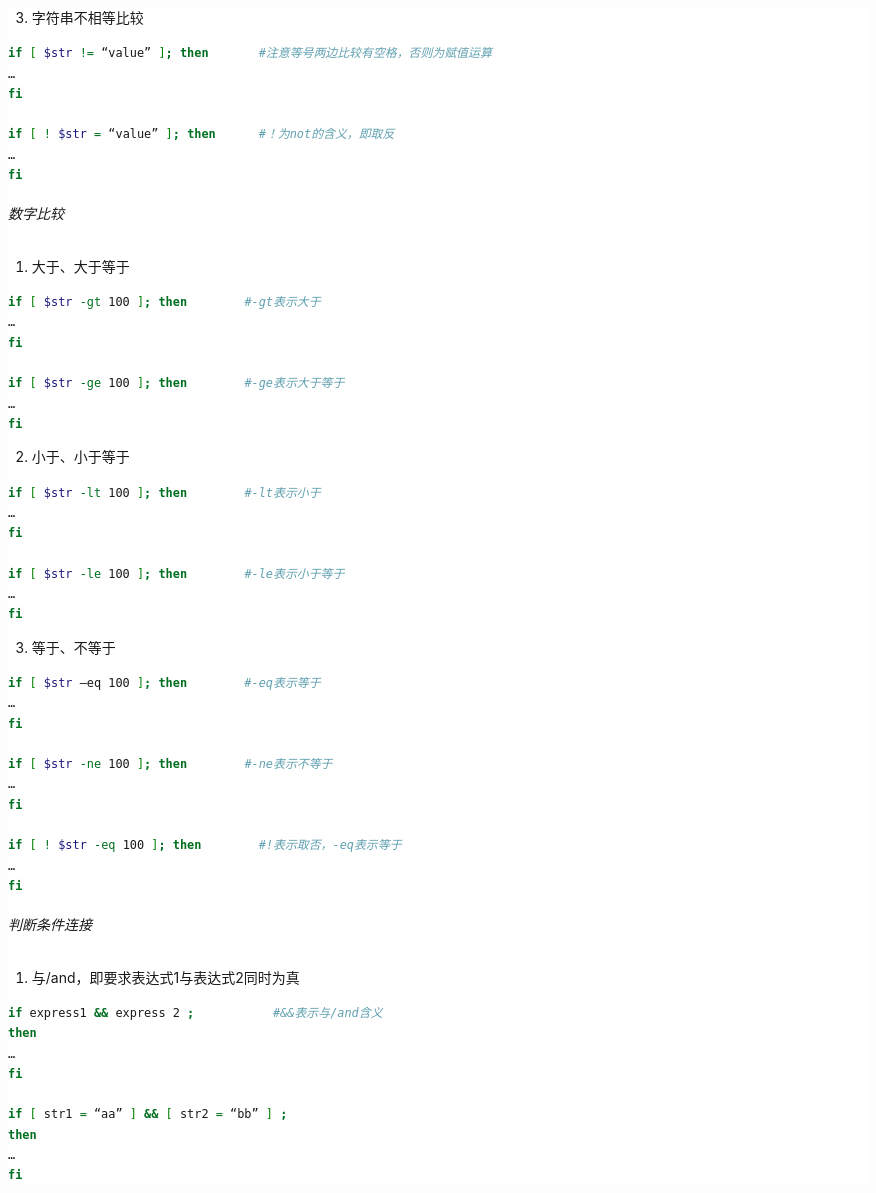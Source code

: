 3. 字符串不相等比较                                 

  ```sh
  if [ $str != “value” ]; then       #注意等号两边比较有空格，否则为赋值运算
  …
  fi

  if [ ! $str = “value” ]; then      #！为not的含义，即取反
  …
  fi
  ```

###### 数字比较
1. 大于、大于等于                                 

  ```sh
  if [ $str -gt 100 ]; then        #-gt表示大于
  …
  fi

  if [ $str -ge 100 ]; then        #-ge表示大于等于
  …
  fi
  ```

2. 小于、小于等于                                 
  ```sh
  if [ $str -lt 100 ]; then        #-lt表示小于
  …
  fi

  if [ $str -le 100 ]; then        #-le表示小于等于
  …
  fi
  ```
3. 等于、不等于                                            
  ```sh
  if [ $str –eq 100 ]; then        #-eq表示等于
  …
  fi

  if [ $str -ne 100 ]; then        #-ne表示不等于
  …
  fi

  if [ ! $str -eq 100 ]; then        #!表示取否，-eq表示等于
  …
  fi
  ```

###### 判断条件连接

1. 与/and，即要求表达式1与表达式2同时为真

  ```sh
  if express1 && express 2 ;           #&&表示与/and含义
  then
  …
  fi

  if [ str1 = “aa” ] && [ str2 = “bb” ] ;     
  then
  …
  fi
  ```
